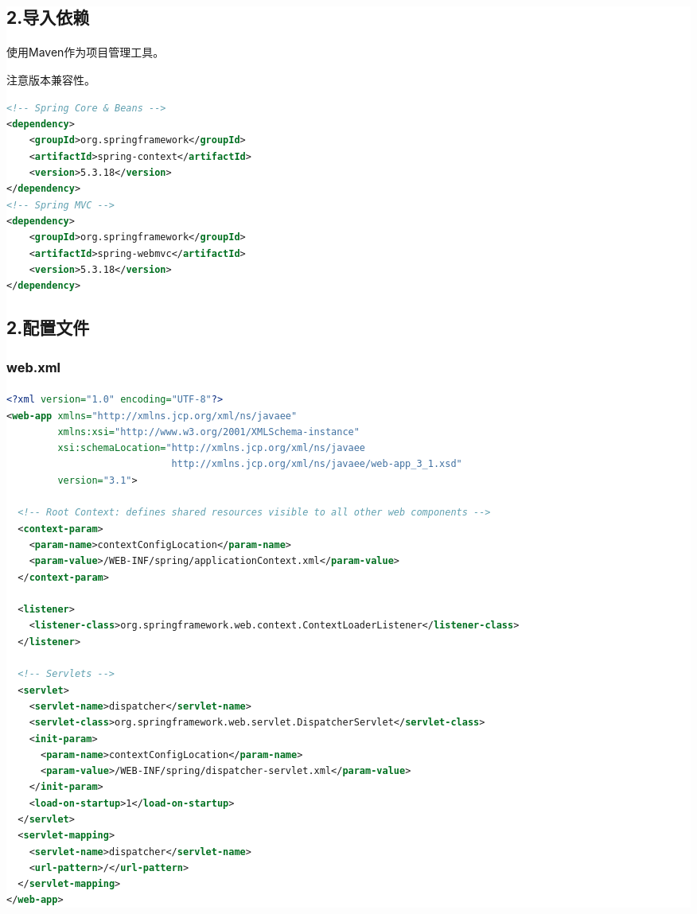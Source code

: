 

## 2.导入依赖

使用Maven作为项目管理工具。

注意版本兼容性。

```xml
<!-- Spring Core & Beans -->
<dependency>
    <groupId>org.springframework</groupId>
    <artifactId>spring-context</artifactId>
    <version>5.3.18</version>
</dependency>
<!-- Spring MVC -->
<dependency>
    <groupId>org.springframework</groupId>
    <artifactId>spring-webmvc</artifactId>
    <version>5.3.18</version>
</dependency>
```

## 2.配置文件

### web.xml

```xml
<?xml version="1.0" encoding="UTF-8"?>
<web-app xmlns="http://xmlns.jcp.org/xml/ns/javaee"
         xmlns:xsi="http://www.w3.org/2001/XMLSchema-instance"
         xsi:schemaLocation="http://xmlns.jcp.org/xml/ns/javaee
                             http://xmlns.jcp.org/xml/ns/javaee/web-app_3_1.xsd"
         version="3.1">

  <!-- Root Context: defines shared resources visible to all other web components -->
  <context-param>
    <param-name>contextConfigLocation</param-name>
    <param-value>/WEB-INF/spring/applicationContext.xml</param-value>
  </context-param>

  <listener>
    <listener-class>org.springframework.web.context.ContextLoaderListener</listener-class>
  </listener>

  <!-- Servlets -->
  <servlet>
    <servlet-name>dispatcher</servlet-name>
    <servlet-class>org.springframework.web.servlet.DispatcherServlet</servlet-class>
    <init-param>
      <param-name>contextConfigLocation</param-name>
      <param-value>/WEB-INF/spring/dispatcher-servlet.xml</param-value>
    </init-param>
    <load-on-startup>1</load-on-startup>
  </servlet>
  <servlet-mapping>
    <servlet-name>dispatcher</servlet-name>
    <url-pattern>/</url-pattern>
  </servlet-mapping>
</web-app>
```
